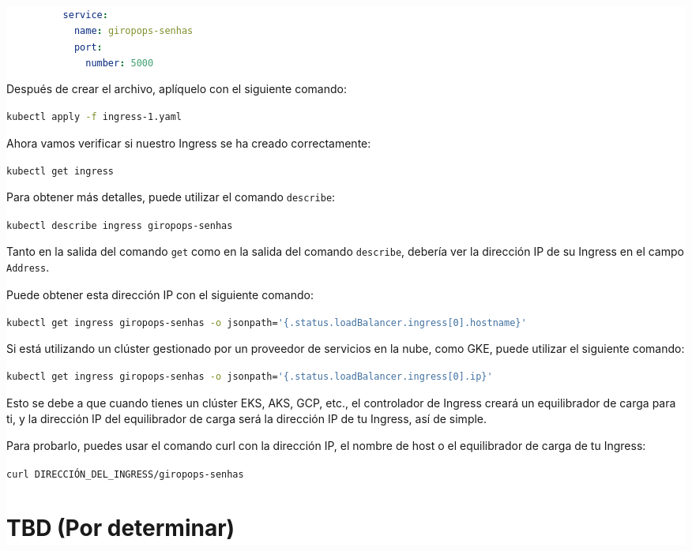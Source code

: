 ```yaml
          service: 
            name: giropops-senhas
            port:
              number: 5000
```

Después de crear el archivo, aplíquelo con el siguiente comando:

```bash
kubectl apply -f ingress-1.yaml
```

Ahora vamos verificar si nuestro Ingress se ha creado correctamente:

```bash
kubectl get ingress
```

Para obtener más detalles, puede utilizar el comando `describe`:

```bash
kubectl describe ingress giropops-senhas
```

Tanto en la salida del comando `get` como en la salida del comando `describe`, debería ver la dirección IP de su Ingress en el campo `Address`.

Puede obtener esta dirección IP con el siguiente comando:

```bash
kubectl get ingress giropops-senhas -o jsonpath='{.status.loadBalancer.ingress[0].hostname}'
```

Si está utilizando un clúster gestionado por un proveedor de servicios en la nube, como GKE, puede utilizar el siguiente comando:

```bash
kubectl get ingress giropops-senhas -o jsonpath='{.status.loadBalancer.ingress[0].ip}'
```

Esto se debe a que cuando tienes un clúster EKS, AKS, GCP, etc., el controlador de Ingress creará un equilibrador de carga para ti, y la dirección IP del equilibrador de carga será la dirección IP de tu Ingress, así de simple.

Para probarlo, puedes usar el comando curl con la dirección IP, el nombre de host o el equilibrador de carga de tu Ingress:

```bash
curl DIRECCIÓN_DEL_INGRESS/giropops-senhas
```

# TBD (Por determinar)